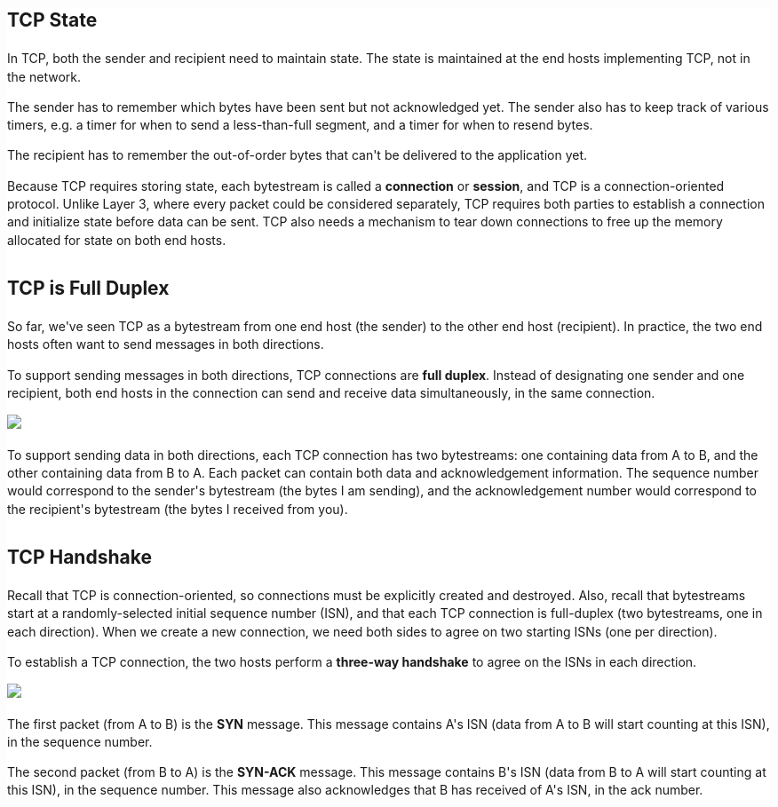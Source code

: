 
## TCP State

In TCP, both the sender and recipient need to maintain state. The state is maintained at the end hosts implementing TCP, not in the network.

The sender has to remember which bytes have been sent but not acknowledged yet. The sender also has to keep track of various timers, e.g. a timer for when to send a less-than-full segment, and a timer for when to resend bytes.

The recipient has to remember the out-of-order bytes that can't be delivered to the application yet.

Because TCP requires storing state, each bytestream is called a **connection** or **session**, and TCP is a connection-oriented protocol. Unlike Layer 3, where every packet could be considered separately, TCP requires both parties to establish a connection and initialize state before data can be sent. TCP also needs a mechanism to tear down connections to free up the memory allocated for state on both end hosts.


## TCP is Full Duplex

So far, we've seen TCP as a bytestream from one end host (the sender) to the other end host (recipient). In practice, the two end hosts often want to send messages in both directions.

To support sending messages in both directions, TCP connections are **full duplex**. Instead of designating one sender and one recipient, both end hosts in the connection can send and receive data simultaneously, in the same connection.

<img width="900px" src="../assets/transport/3-041-duplex.png">

To support sending data in both directions, each TCP connection has two bytestreams: one containing data from A to B, and the other containing data from B to A. Each packet can contain both data and acknowledgement information. The sequence number would correspond to the sender's bytestream (the bytes I am sending), and the acknowledgement number would correspond to the recipient's bytestream (the bytes I received from you).


## TCP Handshake

Recall that TCP is connection-oriented, so connections must be explicitly created and destroyed. Also, recall that bytestreams start at a randomly-selected initial sequence number (ISN), and that each TCP connection is full-duplex (two bytestreams, one in each direction). When we create a new connection, we need both sides to agree on two starting ISNs (one per direction).

To establish a TCP connection, the two hosts perform a **three-way handshake** to agree on the ISNs in each direction.

<img width="500px" src="../assets/transport/3-042-handshake.png">

The first packet (from A to B) is the **SYN** message. This message contains A's ISN (data from A to B will start counting at this ISN), in the sequence number.

The second packet (from B to A) is the **SYN-ACK** message. This message contains B's ISN (data from B to A will start counting at this ISN), in the sequence number. This message also acknowledges that B has received of A's ISN, in the ack number.

